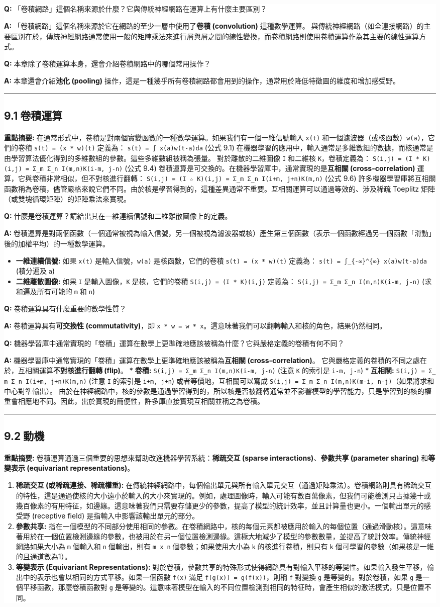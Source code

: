 **Q:** 「卷積網路」這個名稱來源於什麼？它與傳統神經網路在運算上有什麼主要區別？

**A:** 「卷積網路」這個名稱來源於它在網路的至少一層中使用了**卷積 (convolution)** 這種數學運算。
    與傳統神經網路（如全連接網路）的主要區別在於，傳統神經網路通常使用一般的矩陣乘法來進行層與層之間的線性變換，而卷積網路則使用卷積運算作為其主要的線性運算方式。

**Q:** 本章除了卷積運算本身，還會介紹卷積網路中的哪個常用操作？

**A:** 本章還會介紹**池化 (pooling)** 操作，這是一種幾乎所有卷積網路都會用到的操作，通常用於降低特徵圖的維度和增加感受野。

---

## 9.1 卷積運算

**重點摘要:**
在通常形式中，卷積是對兩個實變函數的一種數學運算。如果我們有一個一維信號輸入 `x(t)` 和一個濾波器（或核函數）`w(a)`，它們的卷積 `s(t) = (x * w)(t)` 定義為：
`s(t) = ∫ x(a)w(t-a)da` (公式 9.1)
在機器學習的應用中，輸入通常是多維數組的數據，而核通常是由學習算法優化得到的多維數組的參數。這些多維數組被稱為張量。
對於離散的二維圖像 `I` 和二維核 `K`，卷積定義為：
`S(i,j) = (I * K)(i,j) = Σ_m Σ_n I(m,n)K(i-m, j-n)` (公式 9.4)
卷積運算是可交換的。在機器學習庫中，通常實現的是**互相關 (cross-correlation)** 運算，它與卷積非常相似，但不對核進行翻轉：
`S(i,j) = (I ☆ K)(i,j) = Σ_m Σ_n I(i+m, j+n)K(m,n)` (公式 9.6)
許多機器學習庫將互相關函數稱為卷積，儘管嚴格來說它們不同。由於核是學習得到的，這種差異通常不重要。互相關運算可以通過等效的、涉及稀疏 Toeplitz 矩陣（或雙塊循環矩陣）的矩陣乘法來實現。


**Q:** 什麼是卷積運算？請給出其在一維連續信號和二維離散圖像上的定義。

**A:** 卷積運算是對兩個函數（一個通常被視為輸入信號，另一個被視為濾波器或核）產生第三個函數（表示一個函數經過另一個函數「滑動」後的加權平均）的一種數學運算。
*   **一維連續信號:** 如果 `x(t)` 是輸入信號，`w(a)` 是核函數，它們的卷積 `s(t) = (x * w)(t)` 定義為：
    `s(t) = ∫_{-∞}^{∞} x(a)w(t-a)da` (積分遍及 `a`)
*   **二維離散圖像:** 如果 `I` 是輸入圖像，`K` 是核，它們的卷積 `S(i,j) = (I * K)(i,j)` 定義為：
    `S(i,j) = Σ_m Σ_n I(m,n)K(i-m, j-n)` (求和遍及所有可能的 `m` 和 `n`)

**Q:** 卷積運算具有什麼重要的數學性質？

**A:** 卷積運算具有**可交換性 (commutativity)**，即 `x * w = w * x`。這意味著我們可以翻轉輸入和核的角色，結果仍然相同。

**Q:** 機器學習庫中通常實現的「卷積」運算在數學上更準確地應該被稱為什麼？它與嚴格定義的卷積有何不同？

**A:** 機器學習庫中通常實現的「卷積」運算在數學上更準確地應該被稱為**互相關 (cross-correlation)**。
    它與嚴格定義的卷積的不同之處在於，互相關運算**不對核進行翻轉 (flip)**。
    *   **卷積:** `S(i,j) = Σ_m Σ_n I(m,n)K(i-m, j-n)` (注意 `K` 的索引是 `i-m, j-n`)
    *   **互相關:** `S(i,j) = Σ_m Σ_n I(i+m, j+n)K(m,n)` (注意 `I` 的索引是 `i+m, j+n`)
    或者等價地，互相關可以寫成 `S(i,j) = Σ_m Σ_n I(m,n)K(m-i, n-j)`（如果將求和中心對準輸出）。
    由於在神經網路中，核的參數是通過學習得到的，所以核是否被翻轉通常並不影響模型的學習能力，只是學習到的核的權重會相應地不同。因此，出於實現的簡便性，許多庫直接實現互相關並稱之為卷積。

---

## 9.2 動機

**重點摘要:**
卷積運算通過三個重要的思想來幫助改進機器學習系統：**稀疏交互 (sparse interactions)**、**參數共享 (parameter sharing)** 和**等變表示 (equivariant representations)**。
1.  **稀疏交互 (或稀疏連接、稀疏權重):** 在傳統神經網路中，每個輸出單元與所有輸入單元交互（通過矩陣乘法）。卷積網路則具有稀疏交互的特性，這是通過使核的大小遠小於輸入的大小來實現的。例如，處理圖像時，輸入可能有數百萬像素，但我們可能檢測只占據幾十或幾百像素的有用特征，如邊緣。這意味著我們只需要存儲更少的參數，提高了模型的統計效率，並且計算量也更小。一個輸出單元的感受野 (receptive field) 是指輸入中影響該輸出單元的部分。
2.  **參數共享:** 指在一個模型的不同部分使用相同的參數。在卷積網路中，核的每個元素都被應用於輸入的每個位置（通過滑動核）。這意味著用於在一個位置檢測邊緣的參數，也被用於在另一個位置檢測邊緣。這極大地減少了模型的參數數量，並提高了統計效率。傳統神經網路如果大小為 `m` 個輸入和 `n` 個輸出，則有 `m x n` 個參數；如果使用大小為 `k` 的核進行卷積，則只有 `k` 個可學習的參數（如果核是一維的且通道數為1）。
3.  **等變表示 (Equivariant Representations):** 對於卷積，參數共享的特殊形式使得網路具有對輸入平移的等變性。如果輸入發生平移，輸出中的表示也會以相同的方式平移。如果一個函數 `f(x)` 滿足 `f(g(x)) = g(f(x))`，則稱 `f` 對變換 `g` 是等變的。對於卷積，如果 `g` 是一個平移函數，那麼卷積函數對 `g` 是等變的。這意味著模型在輸入的不同位置檢測到相同的特征時，會產生相似的激活模式，只是位置不同。
